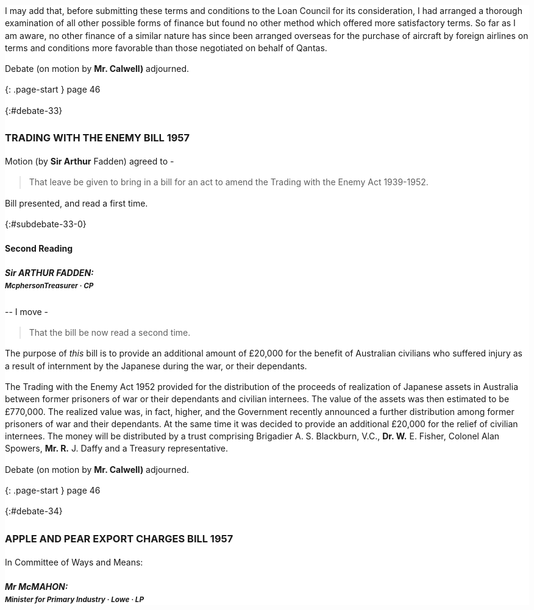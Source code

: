 I may add that, before submitting these terms and conditions to the Loan Council for its consideration, I had arranged a thorough examination of all other possible forms of finance but found no other method which offered more satisfactory terms. So far as I am aware, no other finance of a similar nature has since been arranged overseas for the purchase of aircraft by foreign airlines on terms and conditions more favorable than those negotiated on behalf of Qantas. 

Debate (on motion by  **Mr. Calwell)**  adjourned. 

{: .page-start }
page 46

{:#debate-33}
### TRADING WITH THE ENEMY BILL 1957

Motion (by  **Sir Arthur**  Fadden) agreed to - 

  >That leave be given to bring in a bill for an act to amend the Trading with the Enemy Act 1939-1952. 

Bill presented, and read a first time. 

{:#subdebate-33-0}
#### Second Reading

##### Sir ARTHUR FADDEN:<br><small class="text-muted">McphersonTreasurer &middot; CP</small>

-- I move - 

  >That the bill be now read a second time. 

The purpose of  *this*  bill is to provide an additional amount of £20,000 for the benefit of Australian civilians who suffered injury as a result of internment by the Japanese during the war, or their dependants. 

The Trading with the Enemy Act 1952 provided for the distribution of the proceeds of realization of Japanese assets in Australia between former prisoners of war or their dependants and civilian internees. The value of the assets was then estimated to be £770,000. The realized value was, in fact, higher, and the Government recently announced a further distribution among former prisoners of war and their dependants. At the same time it was decided to provide an additional £20,000 for the relief of civilian internees. The money will be distributed by a trust comprising Brigadier A. S. Blackburn, V.C.,  **Dr. W.**  E. Fisher,  Colonel Alan  Spowers,  **Mr. R.**  J. Daffy and a Treasury representative. 

Debate (on motion by  **Mr. Calwell)**  adjourned. 

{: .page-start }
page 46

{:#debate-34}
### APPLE AND PEAR EXPORT CHARGES BILL 1957

In Committee of Ways and Means: 

##### Mr McMAHON:<br><small class="text-muted">Minister for Primary Industry &middot; Lowe &middot; LP</small>
